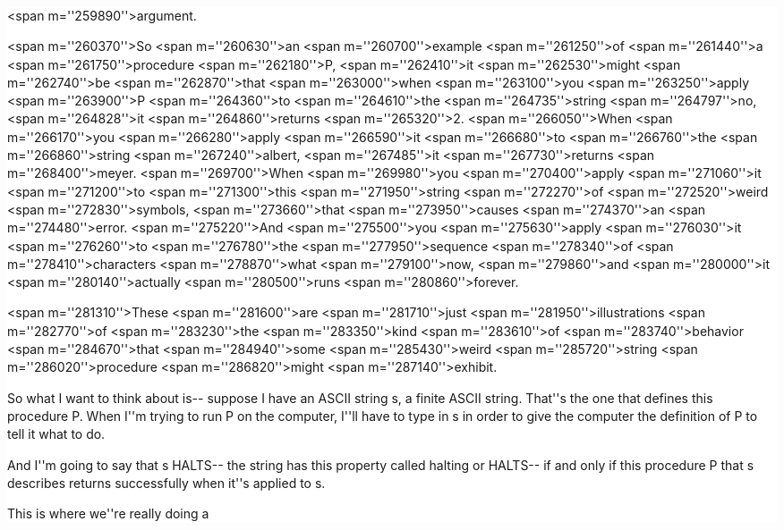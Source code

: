   <span m=''259890''>argument.</span> </p><p><span m=''260370''>So</span> <span m=''260630''>an</span>
  <span m=''260700''>example</span> <span m=''261250''>of</span> <span m=''261440''>a</span>
  <span m=''261750''>procedure</span> <span m=''262180''>P,</span> <span m=''262410''>it</span>
  <span m=''262530''>might</span> <span m=''262740''>be</span> <span m=''262870''>that</span>
  <span m=''263000''>when</span> <span m=''263100''>you</span> <span m=''263250''>apply</span>
  <span m=''263900''>P</span> <span m=''264360''>to</span> <span m=''264610''>the</span>
  <span m=''264735''>string</span> <span m=''264797''>no,</span> <span m=''264828''>it</span>
  <span m=''264860''>returns</span> <span m=''265320''>2.</span> <span m=''266050''>When</span>
  <span m=''266170''>you</span> <span m=''266280''>apply</span> <span m=''266590''>it</span>
  <span m=''266680''>to</span> <span m=''266760''>the</span> <span m=''266860''>string</span>
  <span m=''267240''>albert,</span> <span m=''267485''>it</span> <span m=''267730''>returns</span>
  <span m=''268400''>meyer.</span> <span m=''269700''>When</span> <span m=''269980''>you</span>
  <span m=''270400''>apply</span> <span m=''271060''>it</span> <span m=''271200''>to</span>
  <span m=''271300''>this</span> <span m=''271950''>string</span> <span m=''272270''>of</span>
  <span m=''272520''>weird</span> <span m=''272830''>symbols,</span> <span m=''273660''>that</span>
  <span m=''273950''>causes</span> <span m=''274370''>an</span> <span m=''274480''>error.</span>
  <span m=''275220''>And</span> <span m=''275500''>you</span> <span m=''275630''>apply</span>
  <span m=''276030''>it</span> <span m=''276260''>to</span> <span m=''276780''>the</span>
  <span m=''277950''>sequence</span> <span m=''278340''>of</span> <span m=''278410''>characters</span>
  <span m=''278870''>what</span> <span m=''279100''>now,</span> <span m=''279860''>and</span>
  <span m=''280000''>it</span> <span m=''280140''>actually</span> <span m=''280500''>runs</span>
  <span m=''280860''>forever.</span> </p><p><span m=''281310''>These</span> <span
  m=''281600''>are</span> <span m=''281710''>just</span> <span m=''281950''>illustrations</span>
  <span m=''282770''>of</span> <span m=''283230''>the</span> <span m=''283350''>kind</span>
  <span m=''283610''>of</span> <span m=''283740''>behavior</span> <span m=''284670''>that</span>
  <span m=''284940''>some</span> <span m=''285430''>weird</span> <span m=''285720''>string</span>
  <span m=''286020''>procedure</span> <span m=''286820''>might</span> <span m=''287140''>exhibit.</span>
  </p><p><span m=''289260''>So</span> <span m=''289780''>what</span> <span m=''290050''>I</span>
  <span m=''290150''>want</span> <span m=''290350''>to</span> <span m=''290420''>think</span>
  <span m=''290640''>about</span> <span m=''291010''>is--</span> <span m=''291210''>suppose</span>
  <span m=''291630''>I</span> <span m=''291760''>have</span> <span m=''292310''>an</span>
  <span m=''292800''>ASCII</span> <span m=''293230''>string</span> <span m=''293600''>s,</span>
  <span m=''293860''>a</span> <span m=''293910''>finite</span> <span m=''294420''>ASCII</span>
  <span m=''294820''>string.</span> <span m=''295690''>That''s</span> <span m=''295810''>the</span>
  <span m=''295910''>one</span> <span m=''296110''>that</span> <span m=''296260''>defines</span>
  <span m=''296730''>this</span> <span m=''296930''>procedure</span> <span m=''297470''>P.</span>
  <span m=''297780''>When</span> <span m=''297950''>I''m</span> <span m=''298150''>trying</span>
  <span m=''298380''>to</span> <span m=''298790''>run</span> <span m=''299150''>P</span>
  <span m=''299410''>on</span> <span m=''299530''>the</span> <span m=''299610''>computer,</span>
  <span m=''300150''>I''ll</span> <span m=''300180''>have</span> <span m=''300380''>to</span>
  <span m=''300520''>type</span> <span m=''300840''>in</span> <span m=''301120''>s</span>
  <span m=''301260''>in</span> <span m=''301400''>order</span> <span m=''301620''>to</span>
  <span m=''301740''>give</span> <span m=''302210''>the</span> <span m=''302310''>computer</span>
  <span m=''302710''>the</span> <span m=''302830''>definition</span> <span m=''303370''>of</span>
  <span m=''303470''>P</span> <span m=''303670''>to</span> <span m=''303790''>tell</span>
  <span m=''303990''>it</span> <span m=''304110''>what</span> <span m=''304310''>to</span>
  <span m=''304400''>do.</span> </p><p><span m=''305410''>And</span> <span m=''305660''>I''m</span>
  <span m=''305720''>going</span> <span m=''305880''>to</span> <span m=''305940''>say</span>
  <span m=''306290''>that</span> <span m=''306580''>s</span> <span m=''307130''>HALTS--</span>
  <span m=''307650''>the</span> <span m=''307740''>string</span> <span m=''308430''>has</span>
  <span m=''308710''>this</span> <span m=''308920''>property</span> <span m=''309350''>called</span>
  <span m=''309650''>halting</span> <span m=''310120''>or</span> <span m=''310340''>HALTS--</span>
  <span m=''311350''>if</span> <span m=''311570''>and</span> <span m=''311680''>only</span>
  <span m=''312090''>if</span> <span m=''312740''>this</span> <span m=''312940''>procedure</span>
  <span m=''313540''>P</span> <span m=''313810''>that</span> <span m=''313990''>s</span>
  <span m=''314270''>describes</span> <span m=''315580''>returns</span> <span m=''316120''>successfully</span>
  <span m=''317010''>when</span> <span m=''317220''>it''s</span> <span m=''317360''>applied</span>
  <span m=''317760''>to</span> <span m=''317850''>s.</span> </p><p><span m=''319340''>This</span>
  <span m=''319535''>is</span> <span m=''319730''>where</span> <span m=''319860''>we''re</span>
  <span m=''320150''>really</span> <span m=''320390''>doing</span> <span m=''320650''>a</span>